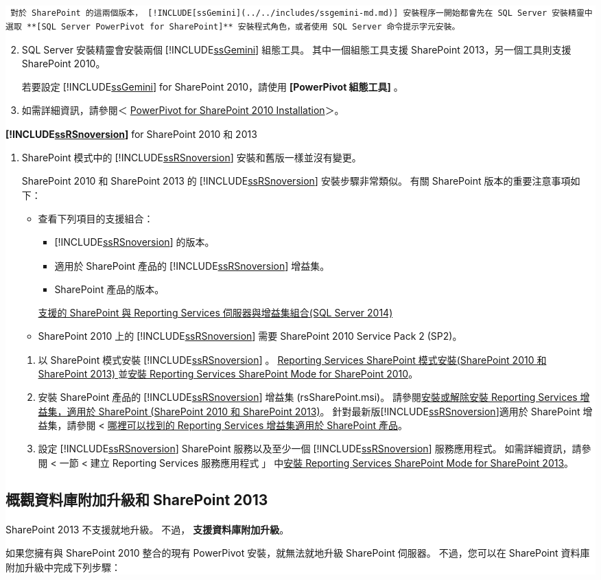      對於 SharePoint 的這兩個版本， [!INCLUDE[ssGemini](../../includes/ssgemini-md.md)] 安裝程序一開始都會先在 SQL Server 安裝精靈中選取 **[SQL Server PowerPivot for SharePoint]** 安裝程式角色，或者使用 SQL Server 命令提示字元安裝。  
  
2.  SQL Server 安裝精靈會安裝兩個 [!INCLUDE[ssGemini](../../includes/ssgemini-md.md)] 組態工具。 其中一個組態工具支援 SharePoint 2013，另一個工具則支援 SharePoint 2010。  
  
     若要設定 [!INCLUDE[ssGemini](../../includes/ssgemini-md.md)] for SharePoint 2010，請使用 **[PowerPivot 組態工具]** 。  
  
3.  如需詳細資訊，請參閱＜ [PowerPivot for SharePoint 2010 Installation](../../../2014/sql-server/install/powerpivot-for-sharepoint-2010-installation.md)＞。  
  
 **[!INCLUDE[ssRSnoversion](../../includes/ssrsnoversion-md.md)]**  for SharePoint 2010 和 2013  
  
1.  SharePoint 模式中的 [!INCLUDE[ssRSnoversion](../../includes/ssrsnoversion-md.md)] 安裝和舊版一樣並沒有變更。  
  
     SharePoint 2010 和 SharePoint 2013 的 [!INCLUDE[ssRSnoversion](../../includes/ssrsnoversion-md.md)] 安裝步驟非常類似。 有關 SharePoint 版本的重要注意事項如下：  
  
    -   查看下列項目的支援組合：  
  
        -   [!INCLUDE[ssRSnoversion](../../includes/ssrsnoversion-md.md)] 的版本。  
  
        -   適用於 SharePoint 產品的 [!INCLUDE[ssRSnoversion](../../includes/ssrsnoversion-md.md)] 增益集。  
  
        -   SharePoint 產品的版本。  
  
         [支援的 SharePoint 與 Reporting Services 伺服器與增益集組合&#40;SQL Server 2014&#41;](../../reporting-services/install-windows/supported-combinations-of-sharepoint-and-reporting-services-server.md)  
  
    -   SharePoint 2010 上的 [!INCLUDE[ssRSnoversion](../../includes/ssrsnoversion-md.md)] 需要 SharePoint 2010 Service Pack 2 (SP2)。  
  
    1.  以 SharePoint 模式安裝 [!INCLUDE[ssRSnoversion](../../includes/ssrsnoversion-md.md)] 。 [Reporting Services SharePoint 模式安裝&#40;SharePoint 2010 和 SharePoint 2013&#41; ](../../reporting-services/install-windows/install-reporting-services-sharepoint-mode.md)並[安裝 Reporting Services SharePoint Mode for SharePoint 2010](../../../2014/sql-server/install/install-reporting-services-sharepoint-mode-for-sharepoint-2010.md)。  
  
    2.  安裝 SharePoint 產品的 [!INCLUDE[ssRSnoversion](../../includes/ssrsnoversion-md.md)] 增益集 (rsSharePoint.msi)。 請參閱[安裝或解除安裝 Reporting Services 增益集，適用於 SharePoint &#40;SharePoint 2010 和 SharePoint 2013&#41;](../../reporting-services/install-windows/install-or-uninstall-the-reporting-services-add-in-for-sharepoint.md)。 針對最新版[!INCLUDE[ssRSnoversion](../../includes/ssrsnoversion-md.md)]適用於 SharePoint 增益集，請參閱 <<c2> [ 哪裡可以找到的 Reporting Services 增益集適用於 SharePoint 產品](../../reporting-services/install-windows/where-to-find-the-reporting-services-add-in-for-sharepoint-products.md)。  
  
    3.  設定 [!INCLUDE[ssRSnoversion](../../includes/ssrsnoversion-md.md)] SharePoint 服務以及至少一個 [!INCLUDE[ssRSnoversion](../../includes/ssrsnoversion-md.md)] 服務應用程式。 如需詳細資訊，請參閱 < 一節 < 建立 Reporting Services 服務應用程式 」 中[安裝 Reporting Services SharePoint Mode for SharePoint 2013](../../../2014/sql-server/install/install-reporting-services-sharepoint-mode-for-sharepoint-2013.md)。  
  
##  <a name="bkm_database_attach"></a> 概觀資料庫附加升級和 SharePoint 2013  
 SharePoint 2013 不支援就地升級。 不過， **支援資料庫附加升級**。  
  
 如果您擁有與 SharePoint 2010 整合的現有 PowerPivot 安裝，就無法就地升級 SharePoint 伺服器。  不過，您可以在 SharePoint 資料庫附加升級中完成下列步驟：  
  